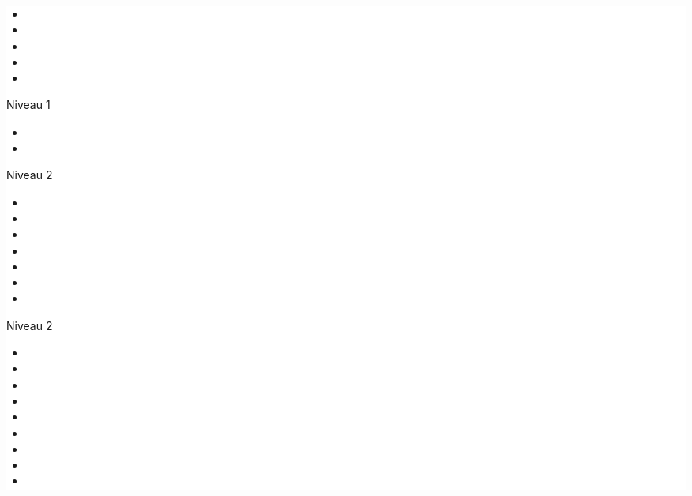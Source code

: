 
-


-


-


-


-
Niveau 1


-


-
Niveau 2


-


-


-


-


-


-


-
Niveau 2


-


-


-


-


-


-


-


-


-
